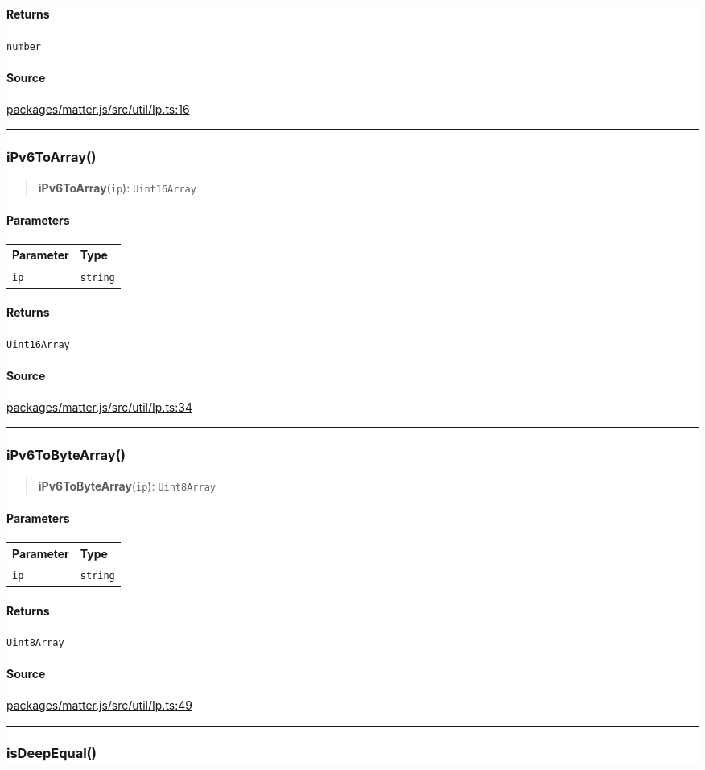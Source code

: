 #### Returns

`number`

#### Source

[packages/matter.js/src/util/Ip.ts:16](https://github.com/project-chip/matter.js/blob/7a8cbb56b87d4ccf34bec5a9a95ab40a1711324f/packages/matter.js/src/util/Ip.ts#L16)

***

### iPv6ToArray()

> **iPv6ToArray**(`ip`): `Uint16Array`

#### Parameters

| Parameter | Type |
| :------ | :------ |
| `ip` | `string` |

#### Returns

`Uint16Array`

#### Source

[packages/matter.js/src/util/Ip.ts:34](https://github.com/project-chip/matter.js/blob/7a8cbb56b87d4ccf34bec5a9a95ab40a1711324f/packages/matter.js/src/util/Ip.ts#L34)

***

### iPv6ToByteArray()

> **iPv6ToByteArray**(`ip`): `Uint8Array`

#### Parameters

| Parameter | Type |
| :------ | :------ |
| `ip` | `string` |

#### Returns

`Uint8Array`

#### Source

[packages/matter.js/src/util/Ip.ts:49](https://github.com/project-chip/matter.js/blob/7a8cbb56b87d4ccf34bec5a9a95ab40a1711324f/packages/matter.js/src/util/Ip.ts#L49)

***

### isDeepEqual()
